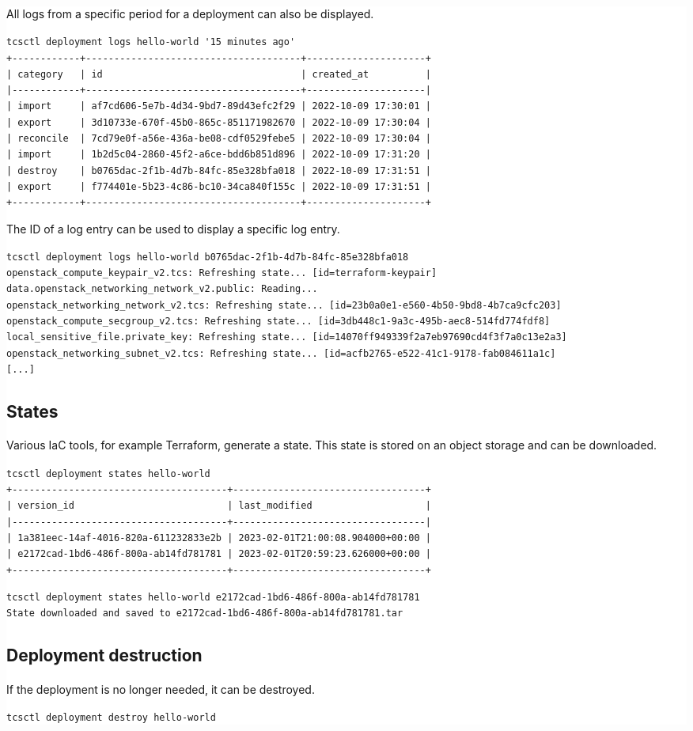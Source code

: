 All logs from a specific period for a deployment can also be displayed.

```console
tcsctl deployment logs hello-world '15 minutes ago'
+------------+--------------------------------------+---------------------+
| category   | id                                   | created_at          |
|------------+--------------------------------------+---------------------|
| import     | af7cd606-5e7b-4d34-9bd7-89d43efc2f29 | 2022-10-09 17:30:01 |
| export     | 3d10733e-670f-45b0-865c-851171982670 | 2022-10-09 17:30:04 |
| reconcile  | 7cd79e0f-a56e-436a-be08-cdf0529febe5 | 2022-10-09 17:30:04 |
| import     | 1b2d5c04-2860-45f2-a6ce-bdd6b851d896 | 2022-10-09 17:31:20 |
| destroy    | b0765dac-2f1b-4d7b-84fc-85e328bfa018 | 2022-10-09 17:31:51 |
| export     | f774401e-5b23-4c86-bc10-34ca840f155c | 2022-10-09 17:31:51 |
+------------+--------------------------------------+---------------------+
```

The ID of a log entry can be used to display a specific log entry.

```console
tcsctl deployment logs hello-world b0765dac-2f1b-4d7b-84fc-85e328bfa018
openstack_compute_keypair_v2.tcs: Refreshing state... [id=terraform-keypair]
data.openstack_networking_network_v2.public: Reading...
openstack_networking_network_v2.tcs: Refreshing state... [id=23b0a0e1-e560-4b50-9bd8-4b7ca9cfc203]
openstack_compute_secgroup_v2.tcs: Refreshing state... [id=3db448c1-9a3c-495b-aec8-514fd774fdf8]
local_sensitive_file.private_key: Refreshing state... [id=14070ff949339f2a7eb97690cd4f3f7a0c13e2a3]
openstack_networking_subnet_v2.tcs: Refreshing state... [id=acfb2765-e522-41c1-9178-fab084611a1c]
[...]
```

## States

Various IaC tools, for example Terraform, generate a state. This state is
stored on an object storage and can be downloaded.

```console
tcsctl deployment states hello-world
+--------------------------------------+----------------------------------+
| version_id                           | last_modified                    |
|--------------------------------------+----------------------------------|
| 1a381eec-14af-4016-820a-611232833e2b | 2023-02-01T21:00:08.904000+00:00 |
| e2172cad-1bd6-486f-800a-ab14fd781781 | 2023-02-01T20:59:23.626000+00:00 |
+--------------------------------------+----------------------------------+
```

```console
tcsctl deployment states hello-world e2172cad-1bd6-486f-800a-ab14fd781781
State downloaded and saved to e2172cad-1bd6-486f-800a-ab14fd781781.tar
```

## Deployment destruction

If the deployment is no longer needed, it can be destroyed.

```console
tcsctl deployment destroy hello-world
```
